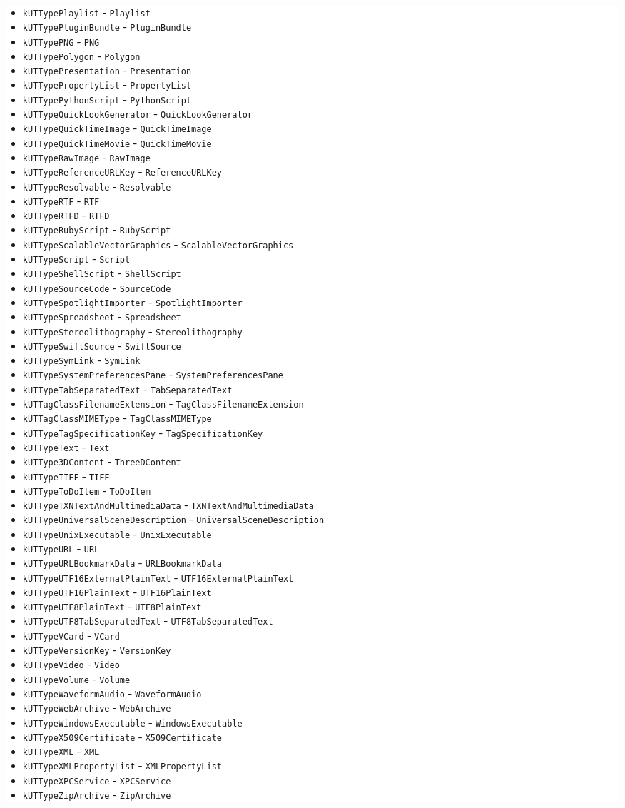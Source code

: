- `kUTTypePlaylist` - `Playlist`
- `kUTTypePluginBundle` - `PluginBundle`
- `kUTTypePNG` - `PNG`
- `kUTTypePolygon` - `Polygon`
- `kUTTypePresentation` - `Presentation`
- `kUTTypePropertyList` - `PropertyList`
- `kUTTypePythonScript` - `PythonScript`
- `kUTTypeQuickLookGenerator` - `QuickLookGenerator`
- `kUTTypeQuickTimeImage` - `QuickTimeImage`
- `kUTTypeQuickTimeMovie` - `QuickTimeMovie` 
- `kUTTypeRawImage` - `RawImage`
- `kUTTypeReferenceURLKey` - `ReferenceURLKey`
- `kUTTypeResolvable` - `Resolvable`
- `kUTTypeRTF` - `RTF`
- `kUTTypeRTFD` - `RTFD`
- `kUTTypeRubyScript` - `RubyScript`
- `kUTTypeScalableVectorGraphics` - `ScalableVectorGraphics`
- `kUTTypeScript` - `Script`
- `kUTTypeShellScript` - `ShellScript`
- `kUTTypeSourceCode` - `SourceCode`
- `kUTTypeSpotlightImporter` - `SpotlightImporter`
- `kUTTypeSpreadsheet` - `Spreadsheet`
- `kUTTypeStereolithography` - `Stereolithography`
- `kUTTypeSwiftSource` - `SwiftSource`
- `kUTTypeSymLink` - `SymLink`
- `kUTTypeSystemPreferencesPane` - `SystemPreferencesPane`
- `kUTTypeTabSeparatedText` - `TabSeparatedText`
- `kUTTagClassFilenameExtension` - `TagClassFilenameExtension`
- `kUTTagClassMIMEType` - `TagClassMIMEType`
- `kUTTypeTagSpecificationKey` - `TagSpecificationKey`
- `kUTTypeText` - `Text`
- `kUTType3DContent` - `ThreeDContent`
- `kUTTypeTIFF` - `TIFF`
- `kUTTypeToDoItem` - `ToDoItem`
- `kUTTypeTXNTextAndMultimediaData` - `TXNTextAndMultimediaData`
- `kUTTypeUniversalSceneDescription` - `UniversalSceneDescription`
- `kUTTypeUnixExecutable` - `UnixExecutable`
- `kUTTypeURL` - `URL` 
- `kUTTypeURLBookmarkData` - `URLBookmarkData`
- `kUTTypeUTF16ExternalPlainText` - `UTF16ExternalPlainText`
- `kUTTypeUTF16PlainText` - `UTF16PlainText`
- `kUTTypeUTF8PlainText` - `UTF8PlainText`
- `kUTTypeUTF8TabSeparatedText` - `UTF8TabSeparatedText`
- `kUTTypeVCard` - `VCard`
- `kUTTypeVersionKey` - `VersionKey` 
- `kUTTypeVideo` - `Video` 
- `kUTTypeVolume` - `Volume` 
- `kUTTypeWaveformAudio` - `WaveformAudio`
- `kUTTypeWebArchive` - `WebArchive`
- `kUTTypeWindowsExecutable` - `WindowsExecutable`
- `kUTTypeX509Certificate` - `X509Certificate`
- `kUTTypeXML` - `XML`
- `kUTTypeXMLPropertyList` - `XMLPropertyList`
- `kUTTypeXPCService` - `XPCService`
- `kUTTypeZipArchive` - `ZipArchive`
